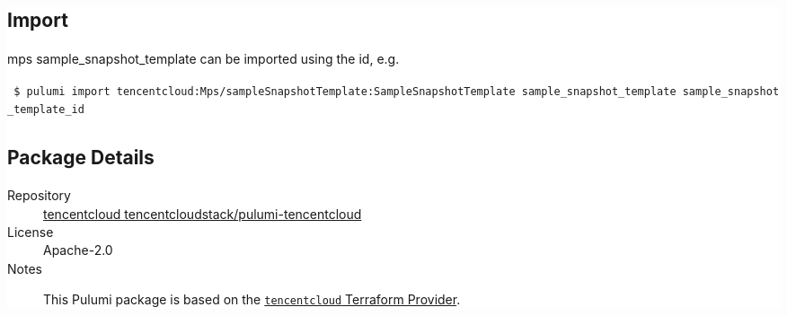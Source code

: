 




## Import



mps sample_snapshot_template can be imported using the id, e.g.

```sh
 $ pulumi import tencentcloud:Mps/sampleSnapshotTemplate:SampleSnapshotTemplate sample_snapshot_template sample_snapshot_template_id
```





<h2 id="package-details">Package Details</h2>
<dl class="package-details">
	<dt>Repository</dt>
	<dd><a href="https://github.com/tencentcloudstack/pulumi-tencentcloud">tencentcloud tencentcloudstack/pulumi-tencentcloud</a></dd>
	<dt>License</dt>
	<dd>Apache-2.0</dd>
	<dt>Notes</dt>
	<dd><p>This Pulumi package is based on the <a href="https://github.com/tencentcloudstack/terraform-provider-tencentcloud"><code>tencentcloud</code> Terraform Provider</a>.</p>
</dd>
</dl>

